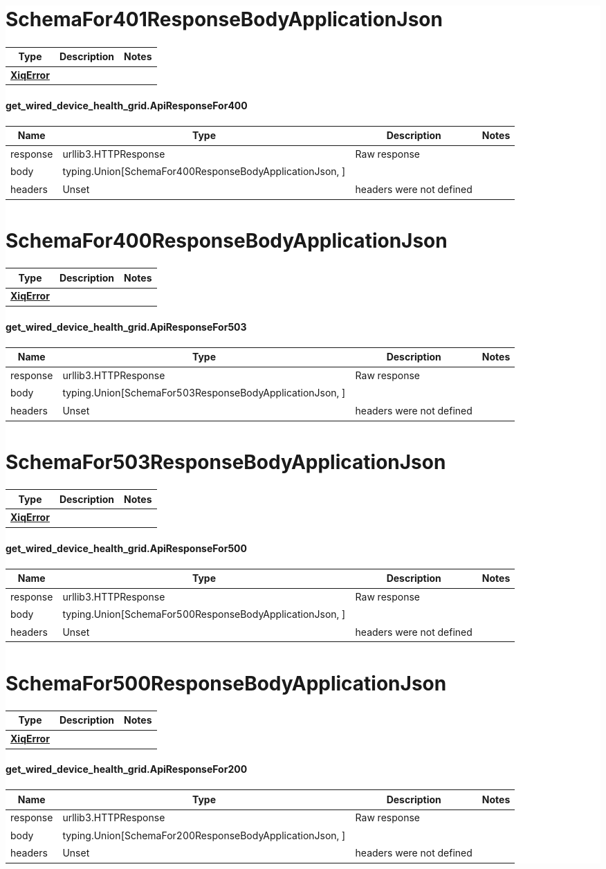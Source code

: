 # SchemaFor401ResponseBodyApplicationJson
Type | Description  | Notes
------------- | ------------- | -------------
[**XiqError**](../../models/XiqError.md) |  | 


#### get_wired_device_health_grid.ApiResponseFor400
Name | Type | Description  | Notes
------------- | ------------- | ------------- | -------------
response | urllib3.HTTPResponse | Raw response |
body | typing.Union[SchemaFor400ResponseBodyApplicationJson, ] |  |
headers | Unset | headers were not defined |

# SchemaFor400ResponseBodyApplicationJson
Type | Description  | Notes
------------- | ------------- | -------------
[**XiqError**](../../models/XiqError.md) |  | 


#### get_wired_device_health_grid.ApiResponseFor503
Name | Type | Description  | Notes
------------- | ------------- | ------------- | -------------
response | urllib3.HTTPResponse | Raw response |
body | typing.Union[SchemaFor503ResponseBodyApplicationJson, ] |  |
headers | Unset | headers were not defined |

# SchemaFor503ResponseBodyApplicationJson
Type | Description  | Notes
------------- | ------------- | -------------
[**XiqError**](../../models/XiqError.md) |  | 


#### get_wired_device_health_grid.ApiResponseFor500
Name | Type | Description  | Notes
------------- | ------------- | ------------- | -------------
response | urllib3.HTTPResponse | Raw response |
body | typing.Union[SchemaFor500ResponseBodyApplicationJson, ] |  |
headers | Unset | headers were not defined |

# SchemaFor500ResponseBodyApplicationJson
Type | Description  | Notes
------------- | ------------- | -------------
[**XiqError**](../../models/XiqError.md) |  | 


#### get_wired_device_health_grid.ApiResponseFor200
Name | Type | Description  | Notes
------------- | ------------- | ------------- | -------------
response | urllib3.HTTPResponse | Raw response |
body | typing.Union[SchemaFor200ResponseBodyApplicationJson, ] |  |
headers | Unset | headers were not defined |
